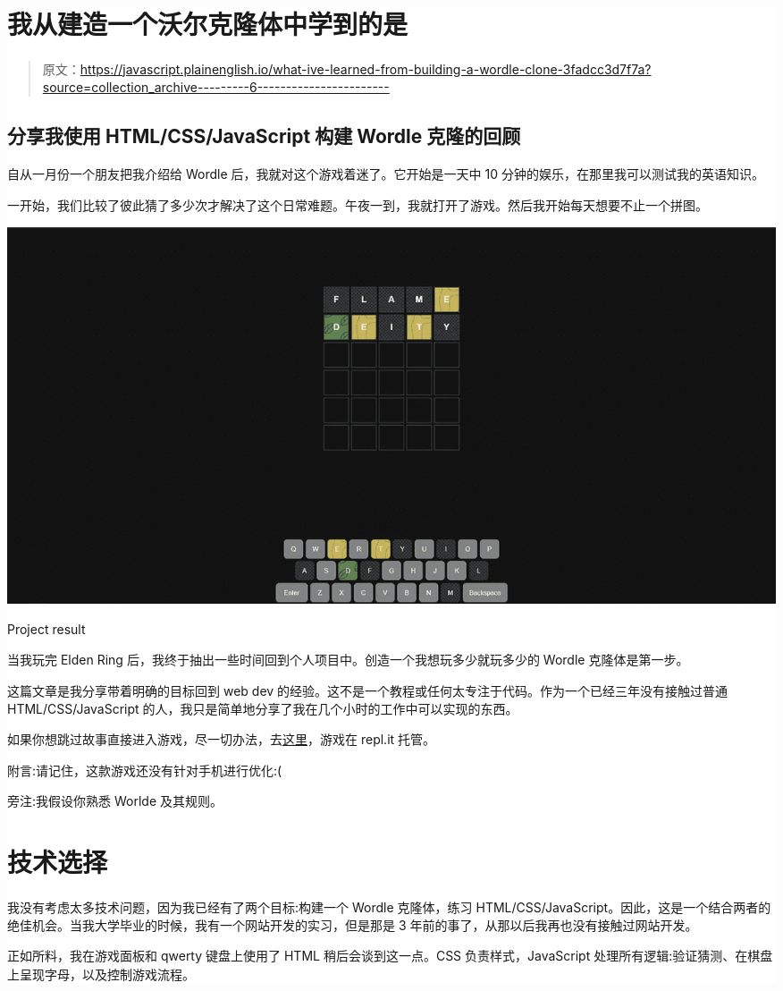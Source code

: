 # 我从建造一个沃尔克隆体中学到的是

> 原文：<https://javascript.plainenglish.io/what-ive-learned-from-building-a-wordle-clone-3fadcc3d7f7a?source=collection_archive---------6----------------------->

## 分享我使用 HTML/CSS/JavaScript 构建 Wordle 克隆的回顾

自从一月份一个朋友把我介绍给 Wordle 后，我就对这个游戏着迷了。它开始是一天中 10 分钟的娱乐，在那里我可以测试我的英语知识。

一开始，我们比较了彼此猜了多少次才解决了这个日常难题。午夜一到，我就打开了游戏。然后我开始每天想要不止一个拼图。

![](img/dd3899aac9d9613f5d30fc5e32adc15a.png)

Project result

当我玩完 Elden Ring 后，我终于抽出一些时间回到个人项目中。创造一个我想玩多少就玩多少的 Wordle 克隆体是第一步。

这篇文章是我分享带着明确的目标回到 web dev 的经验。这不是一个教程或任何太专注于代码。作为一个已经三年没有接触过普通 HTML/CSS/JavaScript 的人，我只是简单地分享了我在几个小时的工作中可以实现的东西。

如果你想跳过故事直接进入游戏，尽一切办法，去[这里](https://wordle-clone.ze1598.repl.co/)，游戏在 repl.it 托管。

附言:请记住，这款游戏还没有针对手机进行优化:(

旁注:我假设你熟悉 Worlde 及其规则。

# 技术选择

我没有考虑太多技术问题，因为我已经有了两个目标:构建一个 Wordle 克隆体，练习 HTML/CSS/JavaScript。因此，这是一个结合两者的绝佳机会。当我大学毕业的时候，我有一个网站开发的实习，但是那是 3 年前的事了，从那以后我再也没有接触过网站开发。

正如所料，我在游戏面板和 qwerty 键盘上使用了 HTML 稍后会谈到这一点。CSS 负责样式，JavaScript 处理所有逻辑:验证猜测、在棋盘上呈现字母，以及控制游戏流程。

